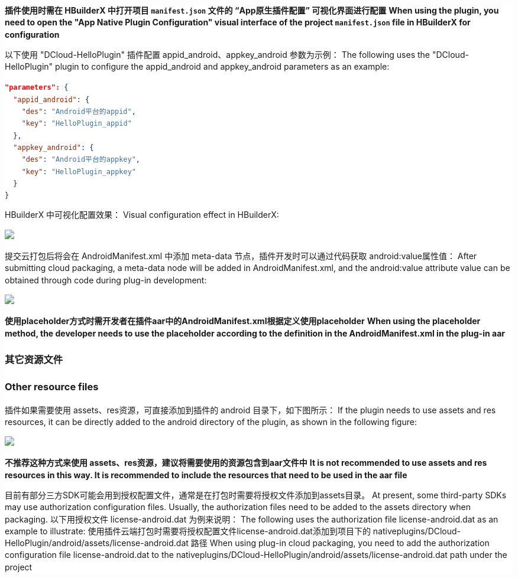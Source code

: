 **插件使用时需在 HBuilderX 中打开项目 `manifest.json` 文件的 “App原生插件配置” 可视化界面进行配置**
**When using the plugin, you need to open the "App Native Plugin Configuration" visual interface of the project `manifest.json` file in HBuilderX for configuration**

以下使用 "DCloud-HelloPlugin" 插件配置 appid_android、appkey_android 参数为示例：
The following uses the "DCloud-HelloPlugin" plugin to configure the appid_android and appkey_android parameters as an example:
```json
"parameters": {
  "appid_android": {
    "des": "Android平台的appid",
    "key": "HelloPlugin_appid"
  },
  "appkey_android": {
    "des": "Android平台的appkey",
    "key": "HelloPlugin_appkey"
  }
}
```

HBuilderX 中可视化配置效果：
Visual configuration effect in HBuilderX:

![](https://img.cdn.aliyun.dcloud.net.cn/nativedocs/nativeplugin/package/android-parameters-hx.png)

提交云打包后将会在 AndroidManifest.xml 中添加 meta-data 节点，插件开发时可以通过代码获取 android:value属性值：
After submitting cloud packaging, a meta-data node will be added in AndroidManifest.xml, and the android:value attribute value can be obtained through code during plug-in development:

![](https://img.cdn.aliyun.dcloud.net.cn/nativedocs/nativeplugin/package/android-parameters-xml.png)

**使用placeholder方式时需开发者在插件aar中的AndroidManifest.xml根据定义使用placeholder**
**When using the placeholder method, the developer needs to use the placeholder according to the definition in the AndroidManifest.xml in the plug-in aar**

### 其它资源文件
### Other resource files
插件如果需要使用 assets、res资源，可直接添加到插件的 android 目录下，如下图所示：
If the plugin needs to use assets and res resources, it can be directly added to the android directory of the plugin, as shown in the following figure:

![](https://img.cdn.aliyun.dcloud.net.cn/nativedocs/nativeplugin/package/android-resources.png)

**不推荐这种方式来使用 assets、res资源，建议将需要使用的资源包含到aar文件中**
**It is not recommended to use assets and res resources in this way. It is recommended to include the resources that need to be used in the aar file**

目前有部分三方SDK可能会用到授权配置文件，通常是在打包时需要将授权文件添加到assets目录。
At present, some third-party SDKs may use authorization configuration files. Usually, the authorization files need to be added to the assets directory when packaging.
以下用授权文件 license-android.dat 为例来说明：
The following uses the authorization file license-android.dat as an example to illustrate:
使用插件云端打包时需要将授权配置文件license-android.dat添加到项目下的 nativeplugins/DCloud-HelloPlugin/android/assets/license-android.dat 路径
When using plug-in cloud packaging, you need to add the authorization configuration file license-android.dat to the nativeplugins/DCloud-HelloPlugin/android/assets/license-android.dat path under the project
